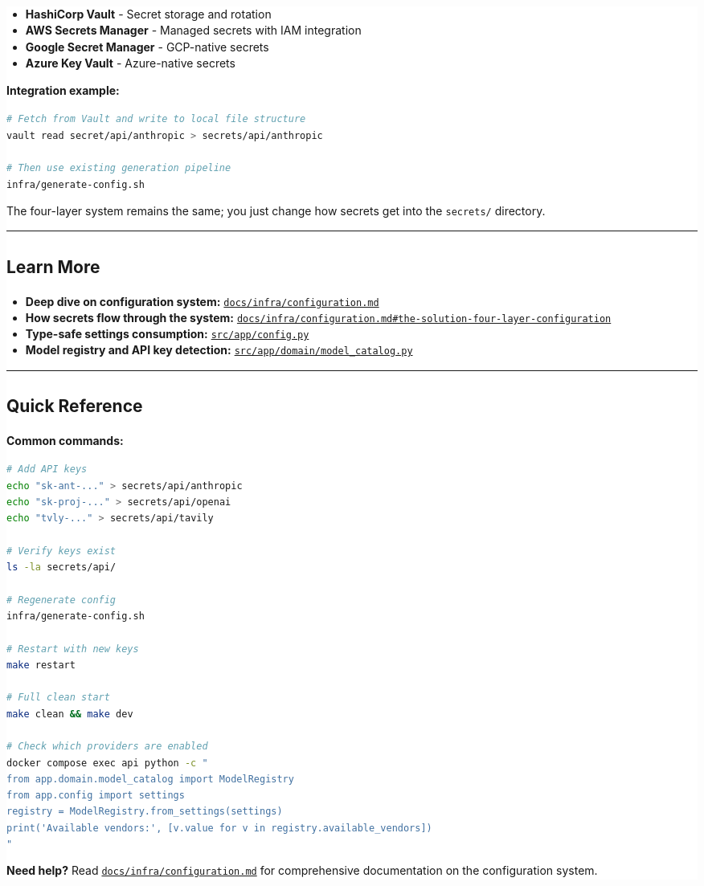 - **HashiCorp Vault** - Secret storage and rotation
- **AWS Secrets Manager** - Managed secrets with IAM integration
- **Google Secret Manager** - GCP-native secrets
- **Azure Key Vault** - Azure-native secrets

**Integration example:**

```bash
# Fetch from Vault and write to local file structure
vault read secret/api/anthropic > secrets/api/anthropic

# Then use existing generation pipeline
infra/generate-config.sh
```

The four-layer system remains the same; you just change how secrets get into the `secrets/` directory.

---

## Learn More

- **Deep dive on configuration system:** [`docs/infra/configuration.md`](../docs/infra/configuration.md)
- **How secrets flow through the system:** [`docs/infra/configuration.md#the-solution-four-layer-configuration`](../docs/infra/configuration.md#the-solution-four-layer-configuration)
- **Type-safe settings consumption:** [`src/app/config.py`](../src/app/config.py)
- **Model registry and API key detection:** [`src/app/domain/model_catalog.py`](../src/app/domain/model_catalog.py)

---

## Quick Reference

**Common commands:**

```bash
# Add API keys
echo "sk-ant-..." > secrets/api/anthropic
echo "sk-proj-..." > secrets/api/openai
echo "tvly-..." > secrets/api/tavily

# Verify keys exist
ls -la secrets/api/

# Regenerate config
infra/generate-config.sh

# Restart with new keys
make restart

# Full clean start
make clean && make dev

# Check which providers are enabled
docker compose exec api python -c "
from app.domain.model_catalog import ModelRegistry
from app.config import settings
registry = ModelRegistry.from_settings(settings)
print('Available vendors:', [v.value for v in registry.available_vendors])
"
```

**Need help?** Read [`docs/infra/configuration.md`](../docs/infra/configuration.md) for comprehensive documentation on the configuration system.

